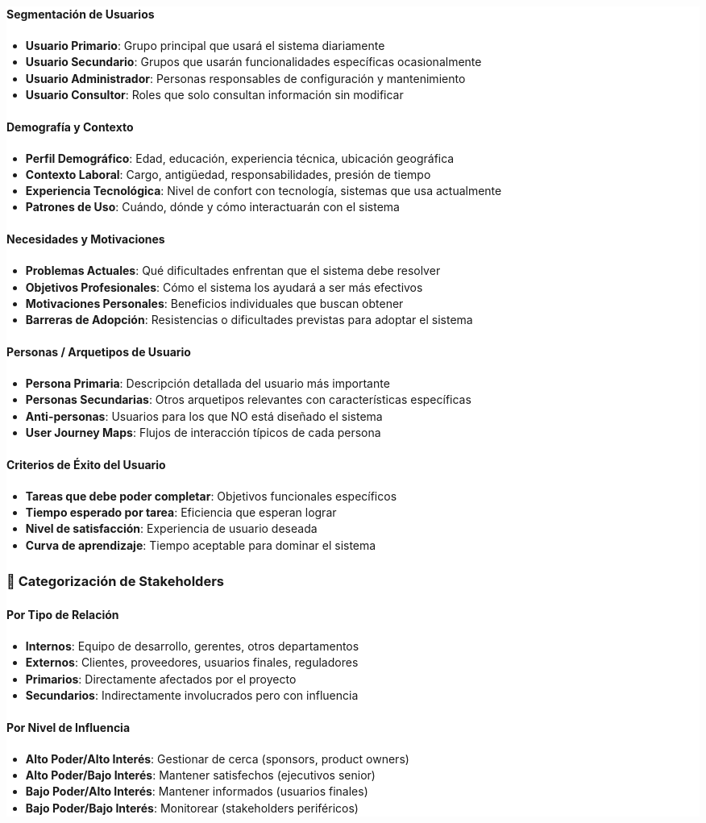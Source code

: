#### **Segmentación de Usuarios**

- **Usuario Primario**: Grupo principal que usará el sistema diariamente
- **Usuario Secundario**: Grupos que usarán funcionalidades específicas
  ocasionalmente
- **Usuario Administrador**: Personas responsables de configuración y
  mantenimiento
- **Usuario Consultor**: Roles que solo consultan información sin modificar

#### **Demografía y Contexto**

- **Perfil Demográfico**: Edad, educación, experiencia técnica, ubicación
  geográfica
- **Contexto Laboral**: Cargo, antigüedad, responsabilidades, presión de tiempo
- **Experiencia Tecnológica**: Nivel de confort con tecnología, sistemas que usa
  actualmente
- **Patrones de Uso**: Cuándo, dónde y cómo interactuarán con el sistema

#### **Necesidades y Motivaciones**

- **Problemas Actuales**: Qué dificultades enfrentan que el sistema debe
  resolver
- **Objetivos Profesionales**: Cómo el sistema los ayudará a ser más efectivos
- **Motivaciones Personales**: Beneficios individuales que buscan obtener
- **Barreras de Adopción**: Resistencias o dificultades previstas para adoptar
  el sistema

#### **Personas / Arquetipos de Usuario**

- **Persona Primaria**: Descripción detallada del usuario más importante
- **Personas Secundarias**: Otros arquetipos relevantes con características
  específicas
- **Anti-personas**: Usuarios para los que NO está diseñado el sistema
- **User Journey Maps**: Flujos de interacción típicos de cada persona

#### **Criterios de Éxito del Usuario**

- **Tareas que debe poder completar**: Objetivos funcionales específicos
- **Tiempo esperado por tarea**: Eficiencia que esperan lograr
- **Nivel de satisfacción**: Experiencia de usuario deseada
- **Curva de aprendizaje**: Tiempo aceptable para dominar el sistema

### 👥 **Categorización de Stakeholders**

#### **Por Tipo de Relación**

- **Internos**: Equipo de desarrollo, gerentes, otros departamentos
- **Externos**: Clientes, proveedores, usuarios finales, reguladores
- **Primarios**: Directamente afectados por el proyecto
- **Secundarios**: Indirectamente involucrados pero con influencia

#### **Por Nivel de Influencia**

- **Alto Poder/Alto Interés**: Gestionar de cerca (sponsors, product owners)
- **Alto Poder/Bajo Interés**: Mantener satisfechos (ejecutivos senior)
- **Bajo Poder/Alto Interés**: Mantener informados (usuarios finales)
- **Bajo Poder/Bajo Interés**: Monitorear (stakeholders periféricos)
